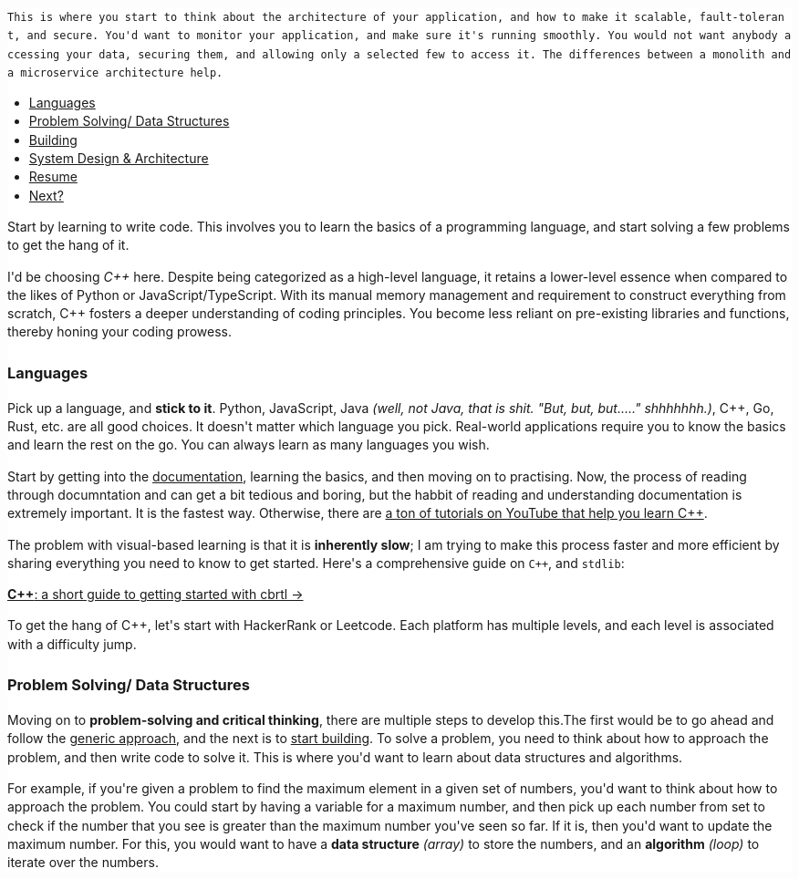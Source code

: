    This is where you start to think about the architecture of your application, and how to make it scalable, fault-tolerant, and secure. You'd want to monitor your application, and make sure it's running smoothly. You would not want anybody accessing your data, securing them, and allowing only a selected few to access it. The differences between a monolith and a microservice architecture help.

- [Languages](#languages)
- [Problem Solving/ Data Structures](#problem-solving-data-structures)
- [Building](#building)
- [System Design & Architecture](#system-design-architecture)
- [Resume](#resume)
- [Next?](#next)

Start by learning to write code. This involves you to learn the basics of a programming language, and start solving a few problems to get the hang of it.

I'd be choosing *C++* here. Despite being categorized as a high-level language, it retains a lower-level essence when compared to the likes of Python or JavaScript/TypeScript. With its manual memory management and requirement to construct everything from scratch, C++ fosters a deeper understanding of coding principles. You become less reliant on pre-existing libraries and functions, thereby honing your coding prowess.

### Languages

Pick up a language, and **stick to it**. Python, JavaScript, Java *(well, not Java, that is shit. "But, but, but....." shhhhhhh.)*, C++, Go, Rust, etc. are all good choices. It doesn't matter which language you pick. Real-world applications require you to know the basics and learn the rest on the go. You can always learn as many languages you wish.

Start by getting into the [documentation](https://devdocs.io/cpp/), learning the basics, and then moving on to practising. Now, the process of reading through documntation and can get a bit tedious and boring, but the habbit of reading and understanding documentation is extremely important. It is the fastest way. Otherwise, there are [a ton of tutorials on YouTube that help you learn C++](https://www.youtube.com/results?search_query=c%2B%2B+crash+course).

The problem with visual-based learning is that it is **inherently slow**; I am trying to make this process faster and more efficient by sharing everything you need to know to get started. Here's a comprehensive guide on `C++`, and `stdlib`:

[**C++**: a short guide to getting started with cbrtl ->](/blog/c++.html)

To get the hang of C++, let's start with HackerRank or Leetcode. Each platform has multiple levels, and each level is associated with a difficulty jump.

### Problem Solving/ Data Structures

Moving on to **problem-solving and critical thinking**, there are multiple steps to develop this.The first would be to go ahead and follow the [generic approach](https://leetcode.com), and the next is to [start building](https://github.com/fuzzymx). To solve a problem, you need to think about how to approach the problem, and then write code to solve it. This is where you'd want to learn about data structures and algorithms.

For example, if you're given a problem to find the maximum element in a given set of numbers, you'd want to think about how to approach the problem. You could start by having a variable for a maximum number, and then pick up each number from set to check if the number that you see is greater than the maximum number you've seen so far. If it is, then you'd want to update the maximum number. For this, you would want to have a **data structure** *(array)* to store the numbers, and an **algorithm** *(loop)* to iterate over the numbers.
